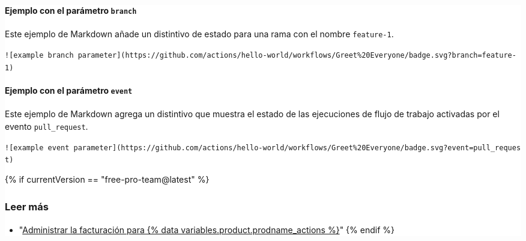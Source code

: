 #### Ejemplo con el parámetro `branch`

Este ejemplo de Markdown añade un distintivo de estado para una rama con el nombre `feature-1`.

```
![example branch parameter](https://github.com/actions/hello-world/workflows/Greet%20Everyone/badge.svg?branch=feature-1)
```

#### Ejemplo con el parámetro `event`

Este ejemplo de Markdown agrega un distintivo que muestra el estado de las ejecuciones de flujo de trabajo activadas por el evento `pull_request`.

```
![example event parameter](https://github.com/actions/hello-world/workflows/Greet%20Everyone/badge.svg?event=pull_request)
```

{% if currentVersion == "free-pro-team@latest" %}
### Leer más

- "[Administrar la facturación para {% data variables.product.prodname_actions %}](/github/setting-up-and-managing-billing-and-payments-on-github/managing-billing-for-github-actions)"
{% endif %}
